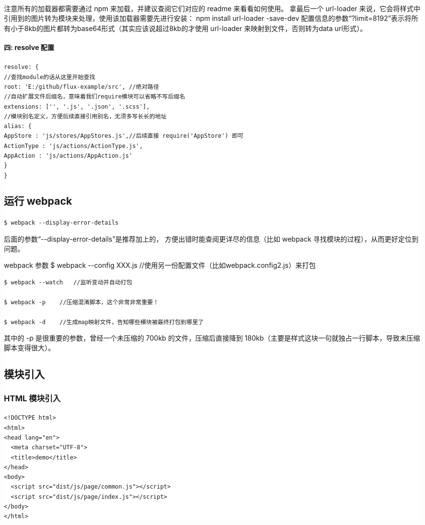 注意所有的加载器都需要通过 npm 来加载，并建议查阅它们对应的 readme 来看看如何使用。
拿最后一个 url-loader 来说，它会将样式中引用到的图片转为模块来处理，使用该加载器需要先进行安装：
	npm install url-loader -save-dev
配置信息的参数“?limit=8192”表示将所有小于8kb的图片都转为base64形式（其实应该说超过8kb的才使用 url-loader 来映射到文件，否则转为data url形式）。


#### 四: resolve 配置
	resolve: {
	//查找module的话从这里开始查找
	root: 'E:/github/flux-example/src', //绝对路径
	//自动扩展文件后缀名，意味着我们require模块可以省略不写后缀名
	extensions: ['', '.js', '.json', '.scss'],
	//模块别名定义，方便后续直接引用别名，无须多写长长的地址
	alias: {
	AppStore : 'js/stores/AppStores.js',//后续直接 require('AppStore') 即可
	ActionType : 'js/actions/ActionType.js',
	AppAction : 'js/actions/AppAction.js'
	}
	}








## 运行 webpack
	$ webpack --display-error-details

后面的参数“--display-error-details”是推荐加上的，
方便出错时能查阅更详尽的信息（比如 webpack 寻找模块的过程），从而更好定位到问题。


webpack 参数
	$ webpack --config XXX.js   //使用另一份配置文件（比如webpack.config2.js）来打包
	
	$ webpack --watch   //监听变动并自动打包
	
	$ webpack -p    //压缩混淆脚本，这个非常非常重要！
	
	$ webpack -d    //生成map映射文件，告知哪些模块被最终打包到哪里了


其中的 -p 是很重要的参数，曾经一个未压缩的 700kb 的文件，压缩后直接降到 180kb（主要是样式这块一句就独占一行脚本，导致未压缩脚本变得很大）。







## 模块引入



### HTML 模块引入
	<!DOCTYPE html>
	<html>
	<head lang="en">
	  <meta charset="UTF-8">
	  <title>demo</title>
	</head>
	<body>
	  <script src="dist/js/page/common.js"></script>
	  <script src="dist/js/page/index.js"></script>
	</body>
	</html>
